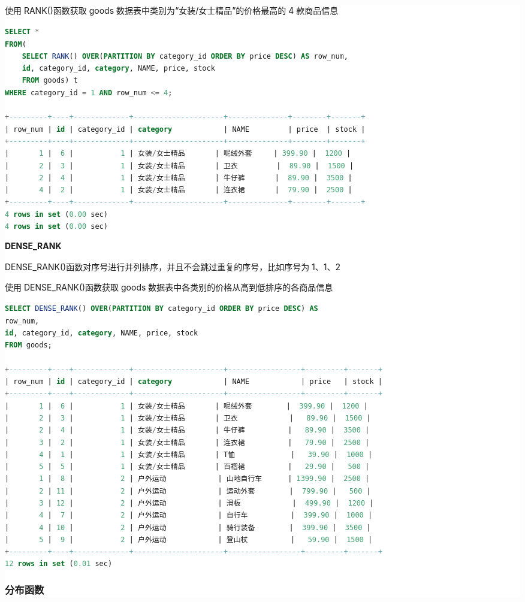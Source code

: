 使用 RANK()函数获取 goods 数据表中类别为“女装/女士精品”的价格最高的 4 款商品信息

```sql
SELECT *
FROM(
    SELECT RANK() OVER(PARTITION BY category_id ORDER BY price DESC) AS row_num,
    id, category_id, category, NAME, price, stock
    FROM goods) t
WHERE category_id = 1 AND row_num <= 4;

+---------+----+-------------+---------------------+--------------+--------+-------+
| row_num | id | category_id | category            | NAME         | price  | stock |
+---------+----+-------------+---------------------+--------------+--------+-------+
|       1 |  6 |           1 | 女装/女士精品       | 呢绒外套     | 399.90 |  1200 |
|       2 |  3 |           1 | 女装/女士精品       | 卫衣         |  89.90 |  1500 |
|       2 |  4 |           1 | 女装/女士精品       | 牛仔裤       |  89.90 |  3500 |
|       4 |  2 |           1 | 女装/女士精品       | 连衣裙       |  79.90 |  2500 |
+---------+----+-------------+---------------------+--------------+--------+-------+
4 rows in set (0.00 sec)
4 rows in set (0.00 sec)
```

**DENSE_RANK**

DENSE_RANK()函数对序号进行并列排序，并且不会跳过重复的序号，比如序号为 1、1、2

使用 DENSE_RANK()函数获取 goods 数据表中各类别的价格从高到低排序的各商品信息

```sql
SELECT DENSE_RANK() OVER(PARTITION BY category_id ORDER BY price DESC) AS
row_num,
id, category_id, category, NAME, price, stock
FROM goods;

+---------+----+-------------+---------------------+-----------------+---------+-------+
| row_num | id | category_id | category            | NAME            | price   | stock |
+---------+----+-------------+---------------------+-----------------+---------+-------+
|       1 |  6 |           1 | 女装/女士精品       | 呢绒外套        |  399.90 |  1200 |
|       2 |  3 |           1 | 女装/女士精品       | 卫衣            |   89.90 |  1500 |
|       2 |  4 |           1 | 女装/女士精品       | 牛仔裤          |   89.90 |  3500 |
|       3 |  2 |           1 | 女装/女士精品       | 连衣裙          |   79.90 |  2500 |
|       4 |  1 |           1 | 女装/女士精品       | T恤             |   39.90 |  1000 |
|       5 |  5 |           1 | 女装/女士精品       | 百褶裙          |   29.90 |   500 |
|       1 |  8 |           2 | 户外运动            | 山地自行车      | 1399.90 |  2500 |
|       2 | 11 |           2 | 户外运动            | 运动外套        |  799.90 |   500 |
|       3 | 12 |           2 | 户外运动            | 滑板            |  499.90 |  1200 |
|       4 |  7 |           2 | 户外运动            | 自行车          |  399.90 |  1000 |
|       4 | 10 |           2 | 户外运动            | 骑行装备        |  399.90 |  3500 |
|       5 |  9 |           2 | 户外运动            | 登山杖          |   59.90 |  1500 |
+---------+----+-------------+---------------------+-----------------+---------+-------+
12 rows in set (0.01 sec)
```

### 分布函数
